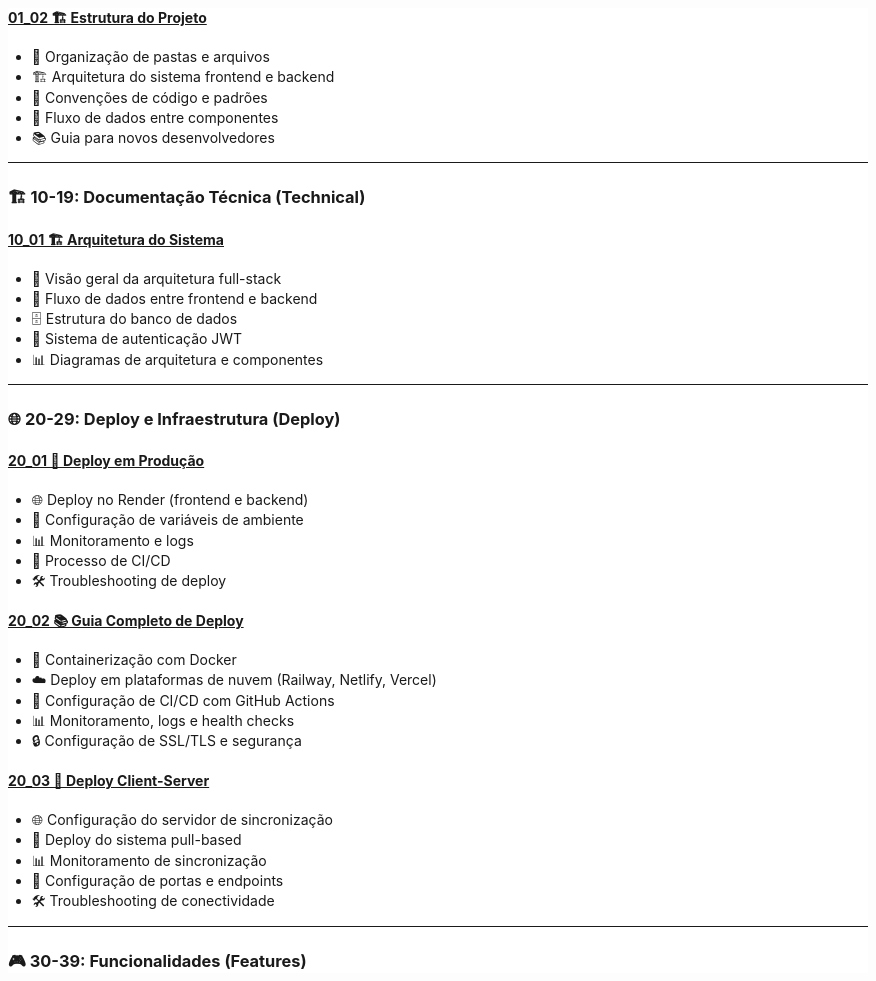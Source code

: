 #### **[01_02 🏗️ Estrutura do Projeto](01_02_ESTRUTURA_PROJETO.md)**
- 📂 Organização de pastas e arquivos
- 🏗️ Arquitetura do sistema frontend e backend
- 📝 Convenções de código e padrões
- 🔄 Fluxo de dados entre componentes
- 📚 Guia para novos desenvolvedores

---

### 🏗️ **10-19: Documentação Técnica (Technical)**

#### **[10_01 🏗️ Arquitetura do Sistema](10_01_ARQUITETURA_SISTEMA.md)**
- 🎯 Visão geral da arquitetura full-stack
- 🔄 Fluxo de dados entre frontend e backend
- 🗄️ Estrutura do banco de dados
- 🔐 Sistema de autenticação JWT
- 📊 Diagramas de arquitetura e componentes

---

### 🌐 **20-29: Deploy e Infraestrutura (Deploy)**

#### **[20_01 🚀 Deploy em Produção](20_01_DEPLOY_PRODUCAO.md)**
- 🌐 Deploy no Render (frontend e backend)
- 🔧 Configuração de variáveis de ambiente
- 📊 Monitoramento e logs
- 🔄 Processo de CI/CD
- 🛠️ Troubleshooting de deploy

#### **[20_02 📚 Guia Completo de Deploy](20_02_GUIA_DEPLOY_COMPLETO.md)**
- 🐳 Containerização com Docker
- ☁️ Deploy em plataformas de nuvem (Railway, Netlify, Vercel)
- 🔄 Configuração de CI/CD com GitHub Actions
- 📊 Monitoramento, logs e health checks
- 🔒 Configuração de SSL/TLS e segurança

#### **[20_03 🔄 Deploy Client-Server](20_03_DEPLOY_CLIENT_SERVER.md)**
- 🌐 Configuração do servidor de sincronização
- 🔄 Deploy do sistema pull-based
- 📊 Monitoramento de sincronização
- 🔧 Configuração de portas e endpoints
- 🛠️ Troubleshooting de conectividade

---

### 🎮 **30-39: Funcionalidades (Features)**
